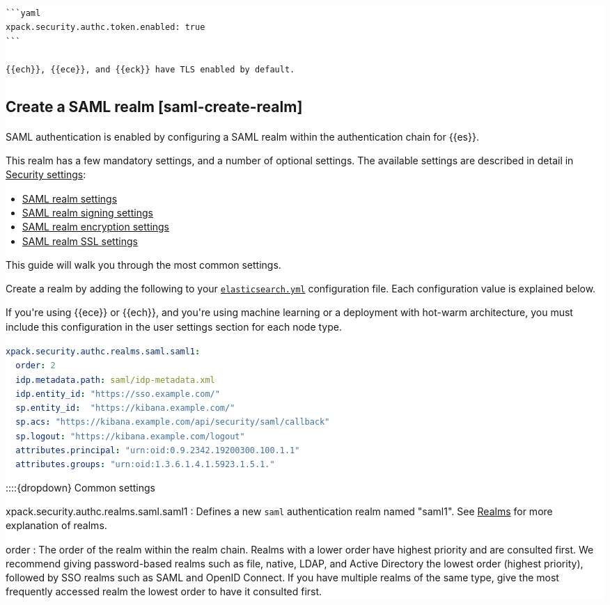     ```yaml
    xpack.security.authc.token.enabled: true
    ```

    {{ech}}, {{ece}}, and {{eck}} have TLS enabled by default.

## Create a SAML realm [saml-create-realm]

SAML authentication is enabled by configuring a SAML realm within the authentication chain for {{es}}.

This realm has a few mandatory settings, and a number of optional settings. The available settings are described in detail in [Security settings](elasticsearch://reference/elasticsearch/configuration-reference/security-settings.md):
* [SAML realm settings](elasticsearch://reference/elasticsearch/configuration-reference/security-settings.md#ref-saml-settings)
* [SAML realm signing settings](elasticsearch://reference/elasticsearch/configuration-reference/security-settings.md#ref-saml-signing-settings)
* [SAML realm encryption settings](elasticsearch://reference/elasticsearch/configuration-reference/security-settings.md#ref-saml-encryption-settings)
* [SAML realm SSL settings](elasticsearch://reference/elasticsearch/configuration-reference/security-settings.md#ref-saml-ssl-settings)

This guide will walk you through the most common settings.

Create a realm by adding the following to your [`elasticsearch.yml`](/deploy-manage/stack-settings.md) configuration file. Each configuration value is explained below.

If you're using {{ece}} or {{ech}}, and you're using machine learning or a deployment with hot-warm architecture, you must include this configuration in the user settings section for each node type.

```yaml
xpack.security.authc.realms.saml.saml1:
  order: 2
  idp.metadata.path: saml/idp-metadata.xml
  idp.entity_id: "https://sso.example.com/"
  sp.entity_id:  "https://kibana.example.com/"
  sp.acs: "https://kibana.example.com/api/security/saml/callback"
  sp.logout: "https://kibana.example.com/logout"
  attributes.principal: "urn:oid:0.9.2342.19200300.100.1.1"
  attributes.groups: "urn:oid:1.3.6.1.4.1.5923.1.5.1."
```

::::{dropdown} Common settings

xpack.security.authc.realms.saml.saml1
:   Defines a new `saml` authentication realm named "saml1". See [Realms](/deploy-manage/users-roles/cluster-or-deployment-auth/authentication-realms.md) for more explanation of realms.

order
:   The order of the realm within the realm chain. Realms with a lower order have highest priority and are consulted first. We recommend giving password-based realms such as file, native, LDAP, and Active Directory the lowest order (highest priority), followed by SSO realms such as SAML and OpenID Connect. If you have multiple realms of the same type, give the most frequently accessed realm the lowest order to have it consulted first.
